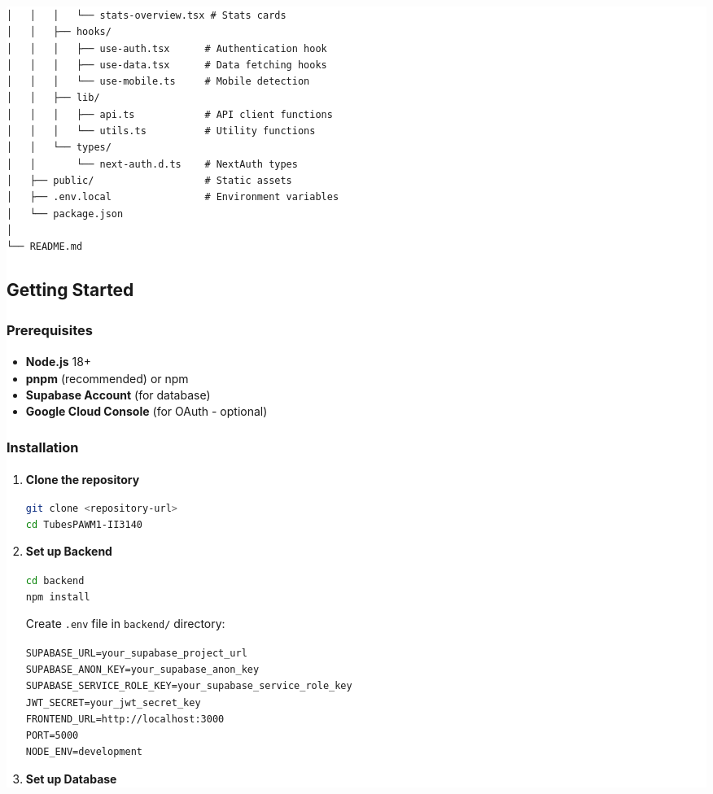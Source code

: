 ```
│   │   │   └── stats-overview.tsx # Stats cards
│   │   ├── hooks/
│   │   │   ├── use-auth.tsx      # Authentication hook
│   │   │   ├── use-data.tsx      # Data fetching hooks
│   │   │   └── use-mobile.ts     # Mobile detection
│   │   ├── lib/
│   │   │   ├── api.ts            # API client functions
│   │   │   └── utils.ts          # Utility functions
│   │   └── types/
│   │       └── next-auth.d.ts    # NextAuth types
│   ├── public/                   # Static assets
│   ├── .env.local                # Environment variables
│   └── package.json
│
└── README.md
```

## Getting Started

### Prerequisites

- **Node.js** 18+ 
- **pnpm** (recommended) or npm
- **Supabase Account** (for database)
- **Google Cloud Console** (for OAuth - optional)

### Installation

1. **Clone the repository**
   ```bash
   git clone <repository-url>
   cd TubesPAWM1-II3140
   ```

2. **Set up Backend**

   ```bash
   cd backend
   npm install
   ```

   Create `.env` file in `backend/` directory:
   ```env
   SUPABASE_URL=your_supabase_project_url
   SUPABASE_ANON_KEY=your_supabase_anon_key
   SUPABASE_SERVICE_ROLE_KEY=your_supabase_service_role_key
   JWT_SECRET=your_jwt_secret_key
   FRONTEND_URL=http://localhost:3000
   PORT=5000
   NODE_ENV=development
   ```

3. **Set up Database**
